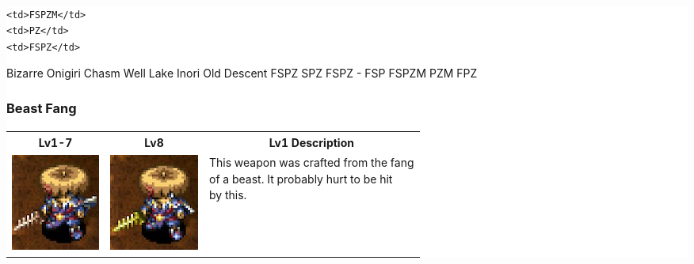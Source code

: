     <td>FSPZM</td>
    <td>PZ</td>
    <td>FSPZ</td>
  </tr>
  <tr>
    <th>Bizarre</th>
    <th>Onigiri</th>
    <th>Chasm</th>
    <th>Well</th>
    <th>Lake</th>
    <th>Inori</th>
    <th>Old</th>
    <th>Descent</th>
    <th></th>
    <th></th>
  </tr>
  <tr>
    <td>FSPZ</td>
    <td>SPZ</td>
    <td>FSPZ</td>
    <td>-</td>
    <td>FSP</td>
    <td>FSPZM</td>
    <td>PZM</td>
    <td>FPZ</td>
    <td></td>
    <td></td>
  </tr>
</table>

### Beast Fang

<table class="itemDetailsTable">
  <tr>
    <th>Lv1-7</th>
    <th>Lv8</th>
    <th>Lv1 Description</th>
  </tr>
  <tr>
    <td><img src="../images/weapons/beast_fang_1.png"/></td>
    <td><img src="../images/weapons/beast_fang_8.png"/></td>
    <td>This weapon was crafted from the fang<br/>of a beast. It probably hurt to be hit<br/>by this.</td>
  </tr>
</table>
